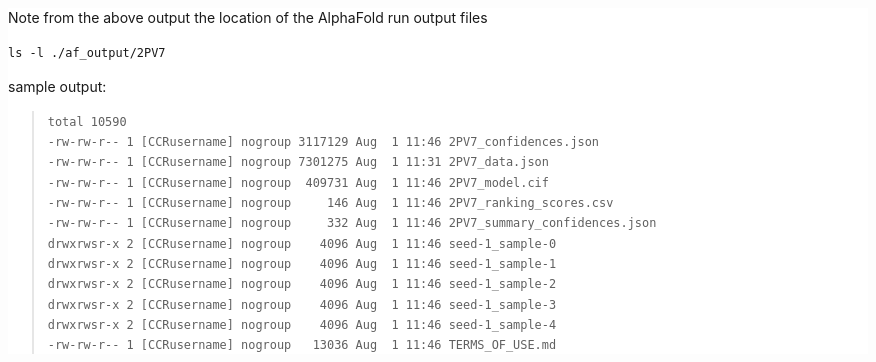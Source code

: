 
Note from the above output the location of the AlphaFold run output files

```
ls -l ./af_output/2PV7
```

sample output:

> ```
> total 10590
> -rw-rw-r-- 1 [CCRusername] nogroup 3117129 Aug  1 11:46 2PV7_confidences.json
> -rw-rw-r-- 1 [CCRusername] nogroup 7301275 Aug  1 11:31 2PV7_data.json
> -rw-rw-r-- 1 [CCRusername] nogroup  409731 Aug  1 11:46 2PV7_model.cif
> -rw-rw-r-- 1 [CCRusername] nogroup     146 Aug  1 11:46 2PV7_ranking_scores.csv
> -rw-rw-r-- 1 [CCRusername] nogroup     332 Aug  1 11:46 2PV7_summary_confidences.json
> drwxrwsr-x 2 [CCRusername] nogroup    4096 Aug  1 11:46 seed-1_sample-0
> drwxrwsr-x 2 [CCRusername] nogroup    4096 Aug  1 11:46 seed-1_sample-1
> drwxrwsr-x 2 [CCRusername] nogroup    4096 Aug  1 11:46 seed-1_sample-2
> drwxrwsr-x 2 [CCRusername] nogroup    4096 Aug  1 11:46 seed-1_sample-3
> drwxrwsr-x 2 [CCRusername] nogroup    4096 Aug  1 11:46 seed-1_sample-4
> -rw-rw-r-- 1 [CCRusername] nogroup   13036 Aug  1 11:46 TERMS_OF_USE.md
> ```

